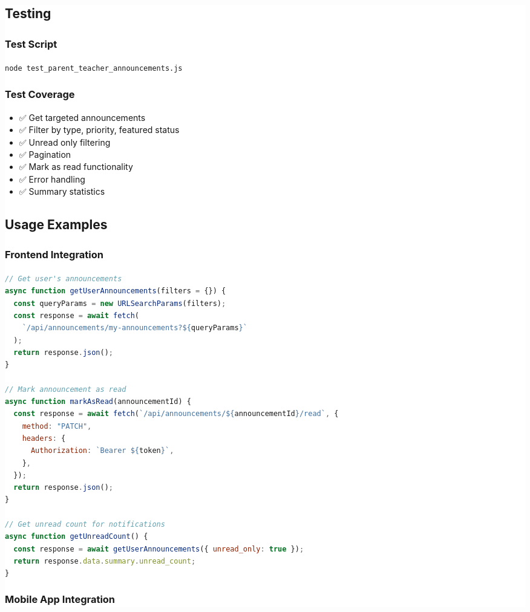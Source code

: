 ## Testing

### **Test Script**

```bash
node test_parent_teacher_announcements.js
```

### **Test Coverage**

- ✅ Get targeted announcements
- ✅ Filter by type, priority, featured status
- ✅ Unread only filtering
- ✅ Pagination
- ✅ Mark as read functionality
- ✅ Error handling
- ✅ Summary statistics

## Usage Examples

### **Frontend Integration**

```javascript
// Get user's announcements
async function getUserAnnouncements(filters = {}) {
  const queryParams = new URLSearchParams(filters);
  const response = await fetch(
    `/api/announcements/my-announcements?${queryParams}`
  );
  return response.json();
}

// Mark announcement as read
async function markAsRead(announcementId) {
  const response = await fetch(`/api/announcements/${announcementId}/read`, {
    method: "PATCH",
    headers: {
      Authorization: `Bearer ${token}`,
    },
  });
  return response.json();
}

// Get unread count for notifications
async function getUnreadCount() {
  const response = await getUserAnnouncements({ unread_only: true });
  return response.data.summary.unread_count;
}
```

### **Mobile App Integration**
